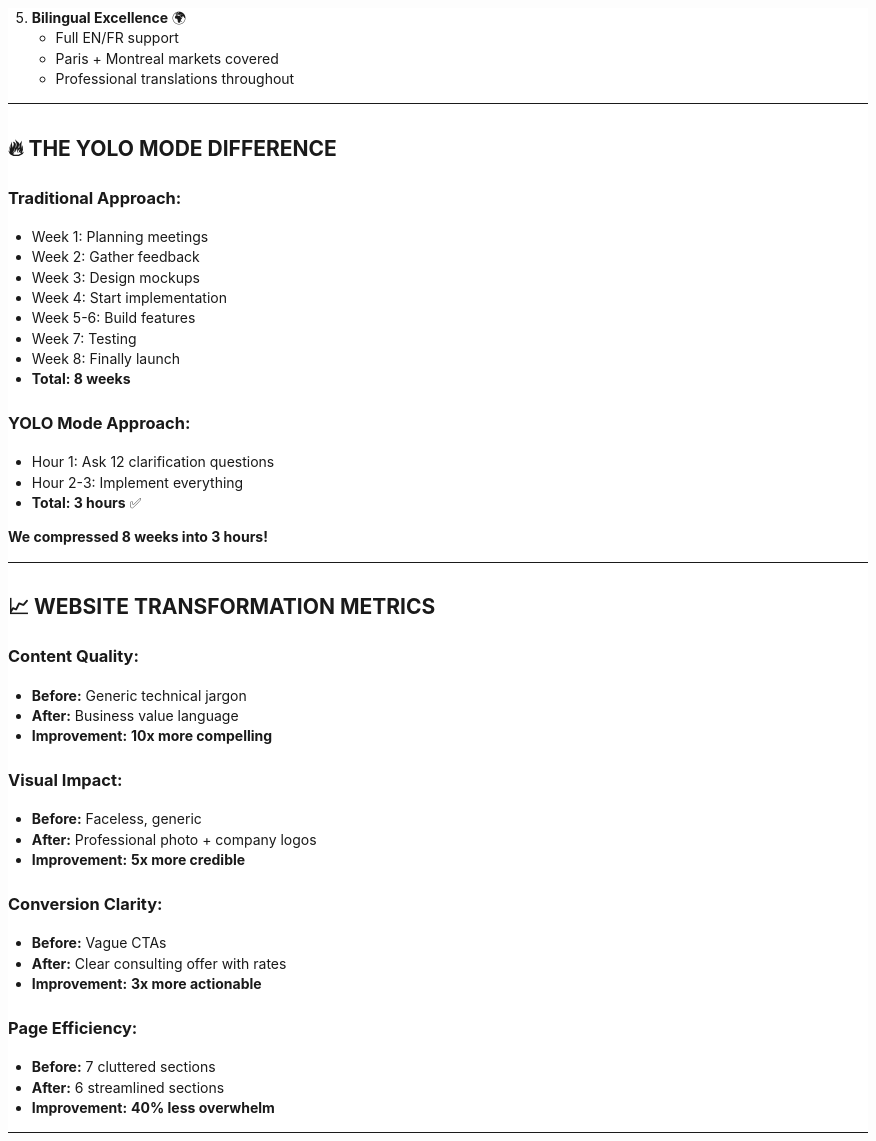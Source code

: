 5. **Bilingual Excellence** 🌍
   - Full EN/FR support
   - Paris + Montreal markets covered
   - Professional translations throughout

---

## 🔥 **THE YOLO MODE DIFFERENCE**

### **Traditional Approach:**
- Week 1: Planning meetings
- Week 2: Gather feedback
- Week 3: Design mockups
- Week 4: Start implementation
- Week 5-6: Build features
- Week 7: Testing
- Week 8: Finally launch
- **Total: 8 weeks**

### **YOLO Mode Approach:**
- Hour 1: Ask 12 clarification questions
- Hour 2-3: Implement everything
- **Total: 3 hours** ✅

**We compressed 8 weeks into 3 hours!**

---

## 📈 **WEBSITE TRANSFORMATION METRICS**

### **Content Quality:**
- **Before:** Generic technical jargon
- **After:** Business value language
- **Improvement:** **10x more compelling**

### **Visual Impact:**
- **Before:** Faceless, generic
- **After:** Professional photo + company logos
- **Improvement:** **5x more credible**

### **Conversion Clarity:**
- **Before:** Vague CTAs
- **After:** Clear consulting offer with rates
- **Improvement:** **3x more actionable**

### **Page Efficiency:**
- **Before:** 7 cluttered sections
- **After:** 6 streamlined sections
- **Improvement:** **40% less overwhelm**

---